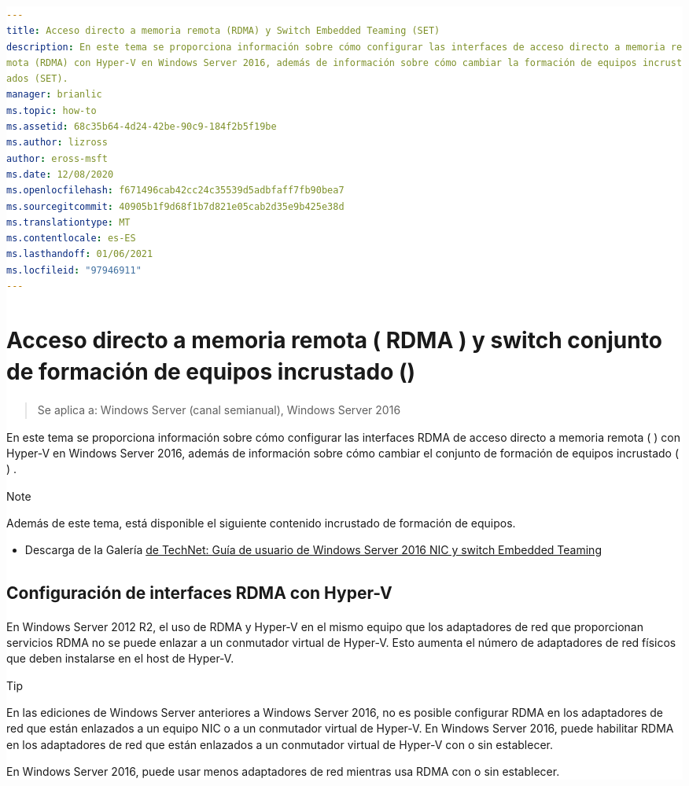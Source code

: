 ```yaml
---
title: Acceso directo a memoria remota (RDMA) y Switch Embedded Teaming (SET)
description: En este tema se proporciona información sobre cómo configurar las interfaces de acceso directo a memoria remota (RDMA) con Hyper-V en Windows Server 2016, además de información sobre cómo cambiar la formación de equipos incrustados (SET).
manager: brianlic
ms.topic: how-to
ms.assetid: 68c35b64-4d24-42be-90c9-184f2b5f19be
ms.author: lizross
author: eross-msft
ms.date: 12/08/2020
ms.openlocfilehash: f671496cab42cc24c35539d5adbfaff7fb90bea7
ms.sourcegitcommit: 40905b1f9d68f1b7d821e05cab2d35e9b425e38d
ms.translationtype: MT
ms.contentlocale: es-ES
ms.lasthandoff: 01/06/2021
ms.locfileid: "97946911"
---
```

# <a name="remote-direct-memory-access-rdma-and-switch-embedded-teaming-set"></a>Acceso directo a memoria remota \( RDMA \) y switch conjunto de formación de equipos incrustado \(\)

>Se aplica a: Windows Server (canal semianual), Windows Server 2016

En este tema se proporciona información sobre cómo configurar las interfaces RDMA de acceso directo a memoria remota \( \) con Hyper-V en Windows Server 2016, además de información sobre cómo cambiar el conjunto de formación de equipos incrustado \( \) .

> [!NOTE]
> Además de este tema, está disponible el siguiente contenido incrustado de formación de equipos.
> - Descarga de la Galería [de TechNet: Guía de usuario de Windows Server 2016 NIC y switch Embedded Teaming](https://gallery.technet.microsoft.com/Windows-Server-2016-839cb607?redir=0)

## <a name="configuring-rdma-interfaces-with-hyper-v"></a><a name="bkmk_rdma"></a>Configuración de interfaces RDMA con Hyper-V

En Windows Server 2012 R2, el uso de RDMA y Hyper-V en el mismo equipo que los adaptadores de red que proporcionan servicios RDMA no se puede enlazar a un conmutador virtual de Hyper-V. Esto aumenta el número de adaptadores de red físicos que deben instalarse en el host de Hyper-V.

>[!TIP]
>En las ediciones de Windows Server anteriores a Windows Server 2016, no es posible configurar RDMA en los adaptadores de red que están enlazados a un equipo NIC o a un conmutador virtual de Hyper-V. En Windows Server 2016, puede habilitar RDMA en los adaptadores de red que están enlazados a un conmutador virtual de Hyper-V con o sin establecer.

En Windows Server 2016, puede usar menos adaptadores de red mientras usa RDMA con o sin establecer.
